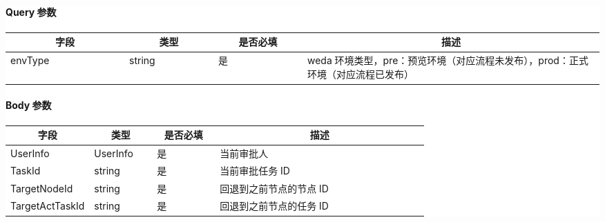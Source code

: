 #### Query 参数
<table>
<tr>
<th width="20%">字段</th>
<th width="15%">类型</th>
<th width="15%">是否必填</th>
<th width="50%">描述</th>
</tr>
<tbody>
<tr>
<td>envType</td>
<td>string</td>
<td>是</td>
<td>weda 环境类型，pre：预览环境（对应流程未发布），prod：正式环境（对应流程已发布）</td>
</tr>
</table>


#### Body 参数
<table>
<tr>
<th width="20%">字段</th>
<th width="15%">类型</th>
<th width="15%">是否必填</th>
<th width="50%">描述</th>
</tr>
<tbody>
<tr>
<td>UserInfo</td>
<td>UserInfo</td>
<td>是</td>
<td>当前审批人</td>
</tr>
<tr>
<td>TaskId</td>
<td>string</td>
<td>是</td>
<td>当前审批任务 ID</td>
</tr>
<tr>
<td>TargetNodeId</td>
<td>string</td>
<td>是</td>
<td>回退到之前节点的节点 ID</td>
</tr>
<tr>
<td>TargetActTaskId</td>
<td>string</td>
<td>是</td>
<td>回退到之前节点的任务 ID</td>
</tr>
</table>
